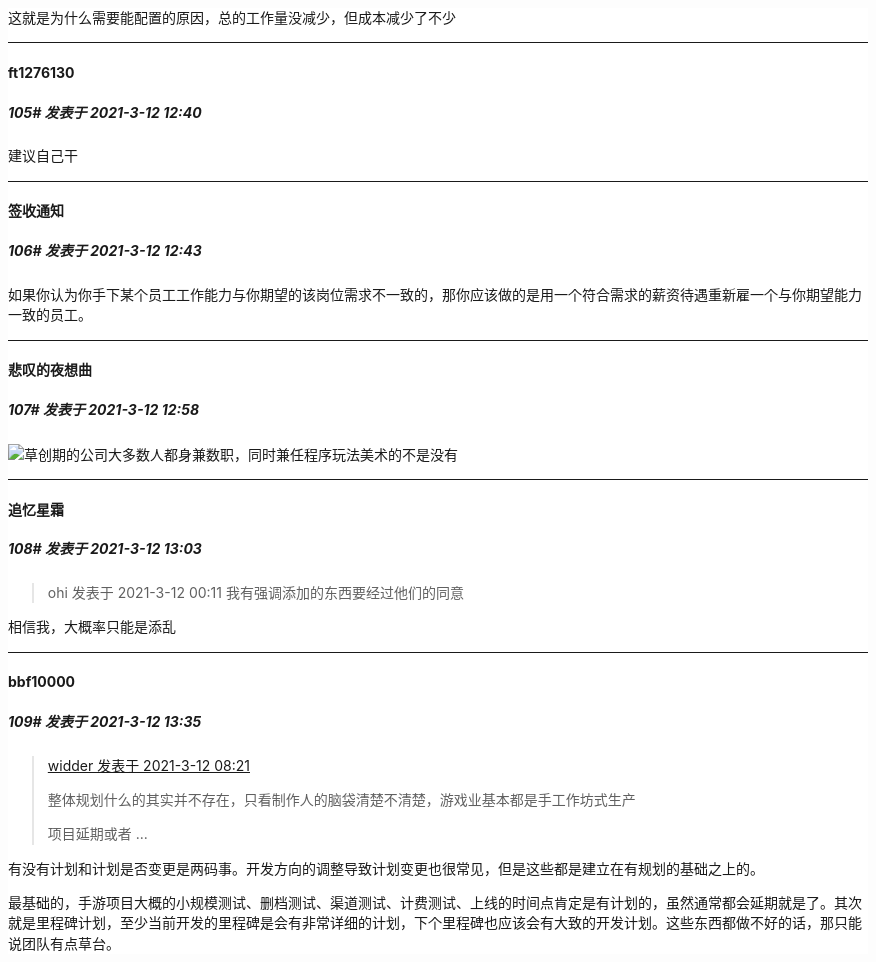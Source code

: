 
这就是为什么需要能配置的原因，总的工作量没减少，但成本减少了不少


*****

####  ft1276130  
##### 105#       发表于 2021-3-12 12:40


建议自己干


*****

####  签收通知  
##### 106#       发表于 2021-3-12 12:43


如果你认为你手下某个员工工作能力与你期望的该岗位需求不一致的，那你应该做的是用一个符合需求的薪资待遇重新雇一个与你期望能力一致的员工。


*****

####  悲叹的夜想曲  
##### 107#       发表于 2021-3-12 12:58


<img src="https://static.saraba1st.com/image/smiley/face2017/009.gif" referrerpolicy="no-referrer">草创期的公司大多数人都身兼数职，同时兼任程序玩法美术的不是没有


*****

####  追忆星霜  
##### 108#       发表于 2021-3-12 13:03


<blockquote>ohi 发表于 2021-3-12 00:11
我有强调添加的东西要经过他们的同意</blockquote>
相信我，大概率只能是添乱


*****

####  bbf10000  
##### 109#       发表于 2021-3-12 13:35


<blockquote><a href="httphttps://bbs.saraba1st.com/2b/forum.php?mod=redirect&amp;goto=findpost&amp;pid=50596406&amp;ptid=1992698" target="_blank">widder 发表于 2021-3-12 08:21</a>

整体规划什么的其实并不存在，只看制作人的脑袋清楚不清楚，游戏业基本都是手工作坊式生产


项目延期或者 ...</blockquote>
有没有计划和计划是否变更是两码事。开发方向的调整导致计划变更也很常见，但是这些都是建立在有规划的基础之上的。


最基础的，手游项目大概的小规模测试、删档测试、渠道测试、计费测试、上线的时间点肯定是有计划的，虽然通常都会延期就是了。其次就是里程碑计划，至少当前开发的里程碑是会有非常详细的计划，下个里程碑也应该会有大致的开发计划。这些东西都做不好的话，那只能说团队有点草台。
